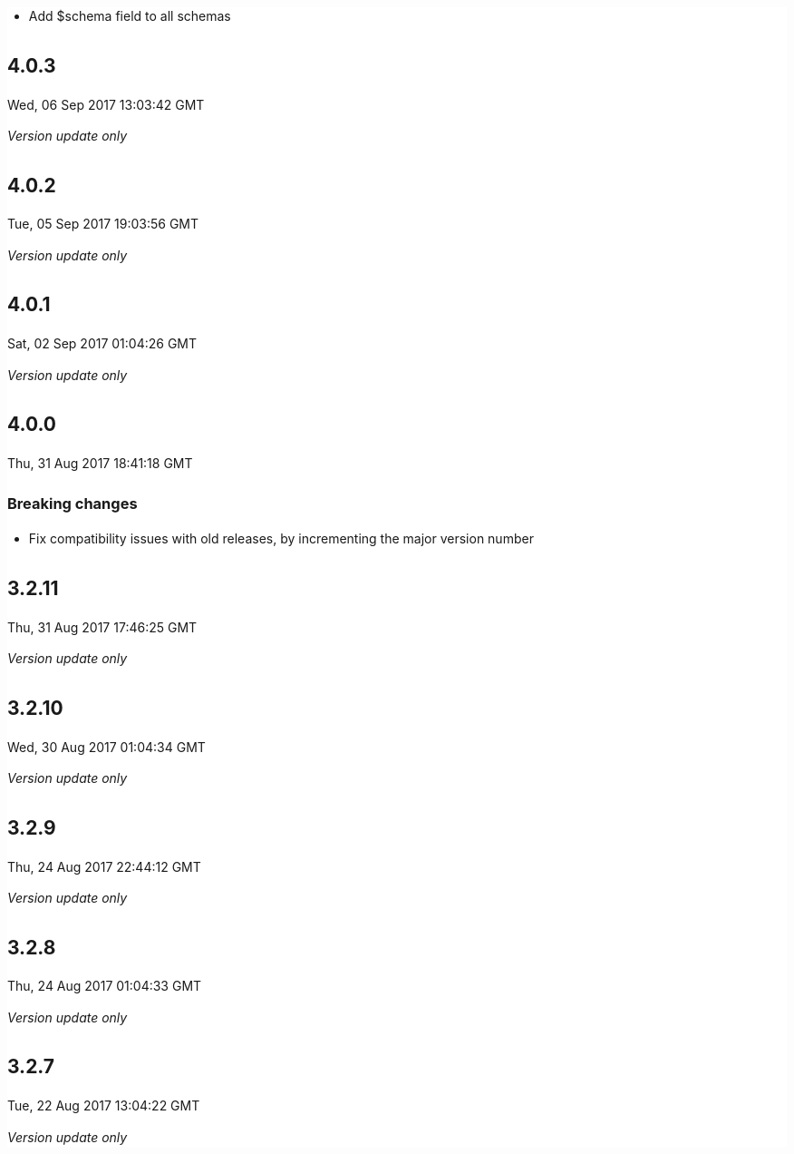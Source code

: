 -  Add $schema field to all schemas

## 4.0.3
Wed, 06 Sep 2017 13:03:42 GMT

_Version update only_

## 4.0.2
Tue, 05 Sep 2017 19:03:56 GMT

_Version update only_

## 4.0.1
Sat, 02 Sep 2017 01:04:26 GMT

_Version update only_

## 4.0.0
Thu, 31 Aug 2017 18:41:18 GMT

### Breaking changes

- Fix compatibility issues with old releases, by incrementing the major version number

## 3.2.11
Thu, 31 Aug 2017 17:46:25 GMT

_Version update only_

## 3.2.10
Wed, 30 Aug 2017 01:04:34 GMT

_Version update only_

## 3.2.9
Thu, 24 Aug 2017 22:44:12 GMT

_Version update only_

## 3.2.8
Thu, 24 Aug 2017 01:04:33 GMT

_Version update only_

## 3.2.7
Tue, 22 Aug 2017 13:04:22 GMT

_Version update only_
